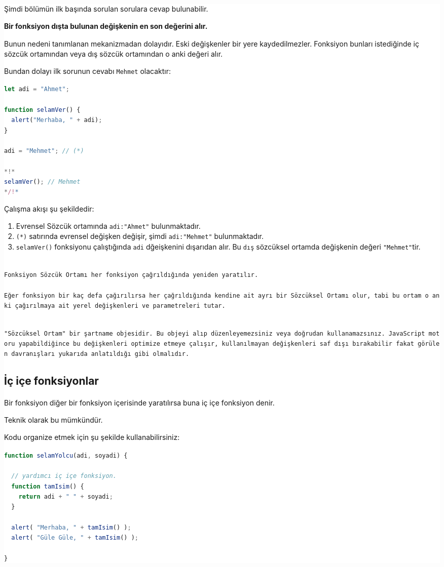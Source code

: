 Şimdi bölümün ilk başında sorulan sorulara cevap bulunabilir.

**Bir fonksiyon dışta bulunan değişkenin en son değerini alır.**

Bunun nedeni tanımlanan mekanizmadan dolayıdır. Eski değişkenler bir yere kaydedilmezler. Fonksiyon bunları istediğinde iç sözcük ortamından veya dış sözcük ortamından o anki değeri alır.

Bundan dolayı ilk sorunun cevabı `Mehmet` olacaktır:

```js run
let adi = "Ahmet";

function selamVer() {
  alert("Merhaba, " + adi);
}

adi = "Mehmet"; // (*)

*!*
selamVer(); // Mehmet
*/!*
```


Çalışma akışı şu şekildedir:

1. Evrensel Sözcük ortamında `adi:"Ahmet"` bulunmaktadır.
2. `(*)` satırında evrensel değişken değişir, şimdi `adi:"Mehmet"` bulunmaktadır.
3. `selamVer()` fonksiyonu çalıştığında `adi` dğeişkenini dışarıdan alır. Bu `dış` sözcüksel ortamda değişkenin değeri `"Mehmet"`tir.


```smart header="Bir Çağrı -- Bir Sözcüksel Ortam"

Fonksiyon Sözcük Ortamı her fonksiyon çağrıldığında yeniden yaratılır.

Eğer fonksiyon bir kaç defa çağırılırsa her çağrıldığında kendine ait ayrı bir Sözcüksel Ortamı olur, tabi bu ortam o anki çağırılmaya ait yerel değişkenleri ve parametreleri tutar.
```

```smart header="Sözcüksel Ortam Şartname Objesidir"

"Sözcüksel Ortam" bir şartname objesidir. Bu objeyi alıp düzenleyemezsiniz veya doğrudan kullanamazsınız. JavaScript motoru yapabildiğince bu değişkenleri optimize etmeye çalışır, kullanılmayan değişkenleri saf dışı bırakabilir fakat görülen davranışları yukarıda anlatıldığı gibi olmalıdır.

```


## İç içe fonksiyonlar

Bir fonksiyon diğer bir fonksiyon içerisinde yaratılırsa buna iç içe fonksiyon denir.

Teknik olarak bu mümkündür.

Kodu organize etmek için şu şekilde kullanabilirsiniz:

```js
function selamYolcu(adi, soyadi) {

  // yardımcı iç içe fonksiyon.
  function tamIsim() {
    return adi + " " + soyadi;
  }

  alert( "Merhaba, " + tamIsim() );
  alert( "Güle Güle, " + tamIsim() );

}
```
